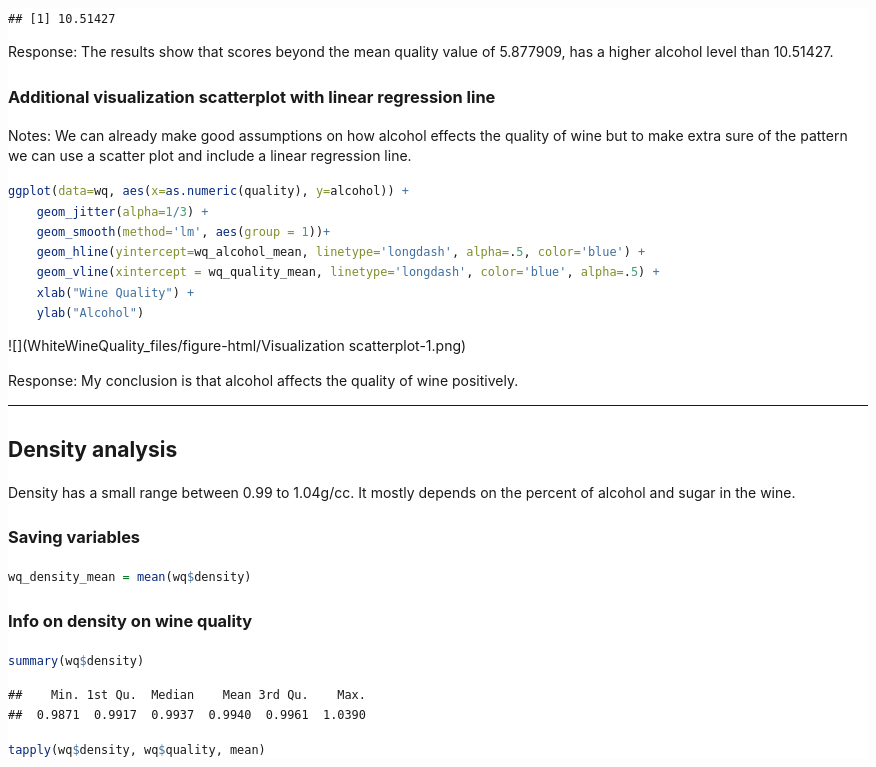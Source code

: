 ```
## [1] 10.51427
```

Response:
The results show that scores beyond the mean quality value of 5.877909, has a higher alcohol level than 10.51427.

### Additional visualization scatterplot with linear regression line
Notes:
We can already make good assumptions on how alcohol effects the quality of wine but to make extra sure of the pattern we can use a scatter plot and include a linear regression line.



```r
ggplot(data=wq, aes(x=as.numeric(quality), y=alcohol)) +
    geom_jitter(alpha=1/3) +
    geom_smooth(method='lm', aes(group = 1))+
    geom_hline(yintercept=wq_alcohol_mean, linetype='longdash', alpha=.5, color='blue') +
    geom_vline(xintercept = wq_quality_mean, linetype='longdash', color='blue', alpha=.5) +
    xlab("Wine Quality") +
    ylab("Alcohol")
```

![](WhiteWineQuality_files/figure-html/Visualization scatterplot-1.png)

Response:
My conclusion is that alcohol affects the quality of wine positively.

***

## Density analysis
Density has a small range between 0.99 to 1.04g/cc. It mostly depends on the percent of alcohol and sugar in the wine.

### Saving variables


```r
wq_density_mean = mean(wq$density)
```

### Info on density on wine quality

```r
summary(wq$density)
```

```
##    Min. 1st Qu.  Median    Mean 3rd Qu.    Max. 
##  0.9871  0.9917  0.9937  0.9940  0.9961  1.0390
```

```r
tapply(wq$density, wq$quality, mean)
```
